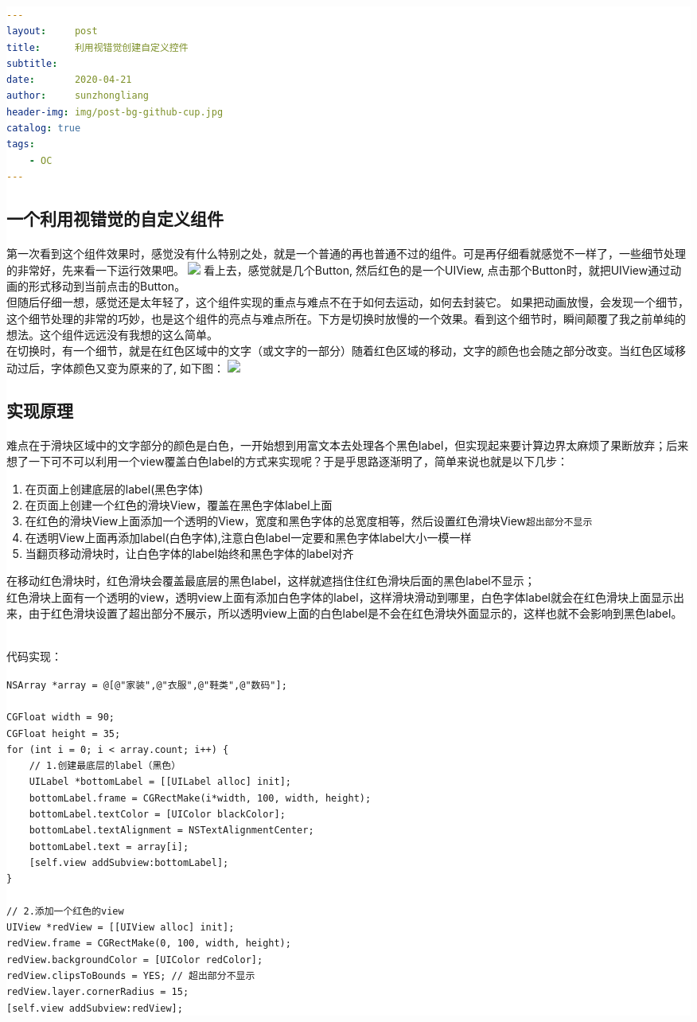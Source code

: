 ```yaml
---
layout:     post
title:      利用视错觉创建自定义控件
subtitle:   
date:       2020-04-21
author:     sunzhongliang
header-img: img/post-bg-github-cup.jpg
catalog: true
tags:
    - OC
---
```



## 一个利用视错觉的自定义组件
第一次看到这个组件效果时，感觉没有什么特别之处，就是一个普通的再也普通不过的组件。可是再仔细看就感觉不一样了，一些细节处理的非常好，先来看一下运行效果吧。
<img height="100%" src="https://images.cnblogs.com/cnblogs_com/plusone/1527513/o_2004210641052iymk-n6989.gif" referrerpolicy="no-referrer">
看上去，感觉就是几个Button, 然后红色的是一个UIView, 点击那个Button时，就把UIView通过动画的形式移动到当前点击的Button。<br>
但随后仔细一想，感觉还是太年轻了，这个组件实现的重点与难点不在于如何去运动，如何去封装它。
如果把动画放慢，会发现一个细节，这个细节处理的非常的巧妙，也是这个组件的亮点与难点所在。下方是切换时放慢的一个效果。看到这个细节时，瞬间颠覆了我之前单纯的想法。这个组件远远没有我想的这么简单。<br>
在切换时，有一个细节，就是在红色区域中的文字（或文字的一部分）随着红色区域的移动，文字的颜色也会随之部分改变。当红色区域移动过后，字体颜色又变为原来的了, 如下图：
<img height="100%" src="https://images.cnblogs.com/cnblogs_com/plusone/1527513/o_200421070354WX20200421-150307.png" referrerpolicy="no-referrer">

## 实现原理
难点在于滑块区域中的文字部分的颜色是白色，一开始想到用富文本去处理各个黑色label，但实现起来要计算边界太麻烦了果断放弃；后来想了一下可不可以利用一个view覆盖白色label的方式来实现呢？于是乎思路逐渐明了，简单来说也就是以下几步：

1. 在页面上创建底层的label(黑色字体)
2. 在页面上创建一个红色的滑块View，覆盖在黑色字体label上面
3. 在红色的滑块View上面添加一个透明的View，宽度和黑色字体的总宽度相等，然后设置红色滑块View`超出部分不显示`
3. 在透明View上面再添加label(白色字体),注意白色label一定要和黑色字体label大小一模一样
4. 当翻页移动滑块时，让白色字体的label始终和黑色字体的label对齐

在移动红色滑块时，红色滑块会覆盖最底层的黑色label，这样就遮挡住住红色滑块后面的黑色label不显示；<br>
红色滑块上面有一个透明的view，透明view上面有添加白色字体的label，这样滑块滑动到哪里，白色字体label就会在红色滑块上面显示出来，由于红色滑块设置了超出部分不展示，所以透明view上面的白色label是不会在红色滑块外面显示的，这样也就不会影响到黑色label。<br>
<br>

代码实现：
```objc
NSArray *array = @[@"家装",@"衣服",@"鞋类",@"数码"];

CGFloat width = 90;
CGFloat height = 35;
for (int i = 0; i < array.count; i++) {
    // 1.创建最底层的label（黑色）
    UILabel *bottomLabel = [[UILabel alloc] init];
    bottomLabel.frame = CGRectMake(i*width, 100, width, height);
    bottomLabel.textColor = [UIColor blackColor];
    bottomLabel.textAlignment = NSTextAlignmentCenter;
    bottomLabel.text = array[i];
    [self.view addSubview:bottomLabel];
}

// 2.添加一个红色的view
UIView *redView = [[UIView alloc] init];
redView.frame = CGRectMake(0, 100, width, height);
redView.backgroundColor = [UIColor redColor];
redView.clipsToBounds = YES; // 超出部分不显示
redView.layer.cornerRadius = 15;
[self.view addSubview:redView];
```